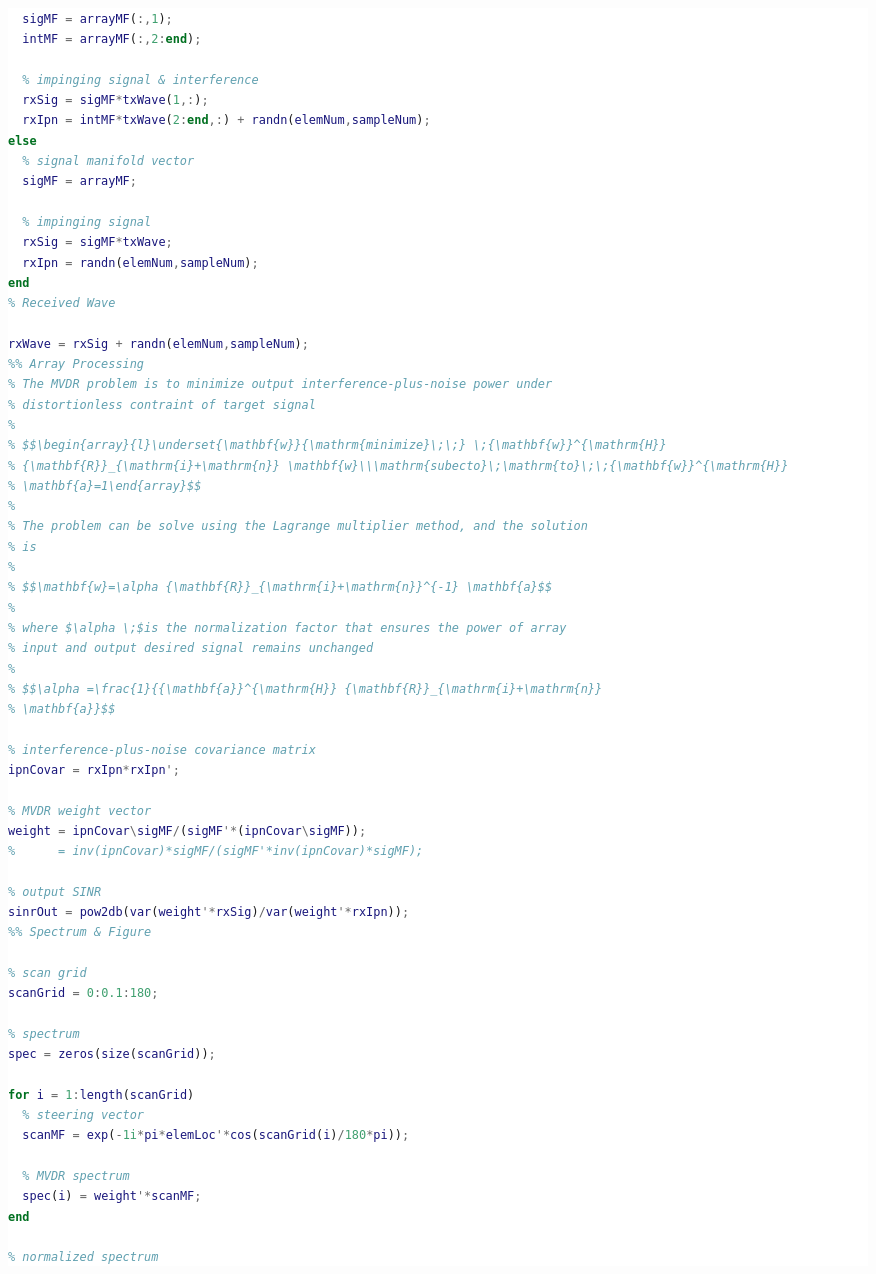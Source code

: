 ``` matlab mvdr_spec.m
  sigMF = arrayMF(:,1);
  intMF = arrayMF(:,2:end);

  % impinging signal & interference
  rxSig = sigMF*txWave(1,:);
  rxIpn = intMF*txWave(2:end,:) + randn(elemNum,sampleNum);
else
  % signal manifold vector
  sigMF = arrayMF;

  % impinging signal
  rxSig = sigMF*txWave;
  rxIpn = randn(elemNum,sampleNum);
end
% Received Wave

rxWave = rxSig + randn(elemNum,sampleNum);
%% Array Processing
% The MVDR problem is to minimize output interference-plus-noise power under
% distortionless contraint of target signal
%
% $$\begin{array}{l}\underset{\mathbf{w}}{\mathrm{minimize}\;\;} \;{\mathbf{w}}^{\mathrm{H}}
% {\mathbf{R}}_{\mathrm{i}+\mathrm{n}} \mathbf{w}\\\mathrm{subecto}\;\mathrm{to}\;\;{\mathbf{w}}^{\mathrm{H}}
% \mathbf{a}=1\end{array}$$
%
% The problem can be solve using the Lagrange multiplier method, and the solution
% is
%
% $$\mathbf{w}=\alpha {\mathbf{R}}_{\mathrm{i}+\mathrm{n}}^{-1} \mathbf{a}$$
%
% where $\alpha \;$is the normalization factor that ensures the power of array
% input and output desired signal remains unchanged
%
% $$\alpha =\frac{1}{{\mathbf{a}}^{\mathrm{H}} {\mathbf{R}}_{\mathrm{i}+\mathrm{n}}
% \mathbf{a}}$$

% interference-plus-noise covariance matrix
ipnCovar = rxIpn*rxIpn';

% MVDR weight vector
weight = ipnCovar\sigMF/(sigMF'*(ipnCovar\sigMF));
%      = inv(ipnCovar)*sigMF/(sigMF'*inv(ipnCovar)*sigMF);

% output SINR
sinrOut = pow2db(var(weight'*rxSig)/var(weight'*rxIpn));
%% Spectrum & Figure

% scan grid
scanGrid = 0:0.1:180;

% spectrum
spec = zeros(size(scanGrid));

for i = 1:length(scanGrid)
  % steering vector
  scanMF = exp(-1i*pi*elemLoc'*cos(scanGrid(i)/180*pi));

  % MVDR spectrum
  spec(i) = weight'*scanMF;
end

% normalized spectrum
```